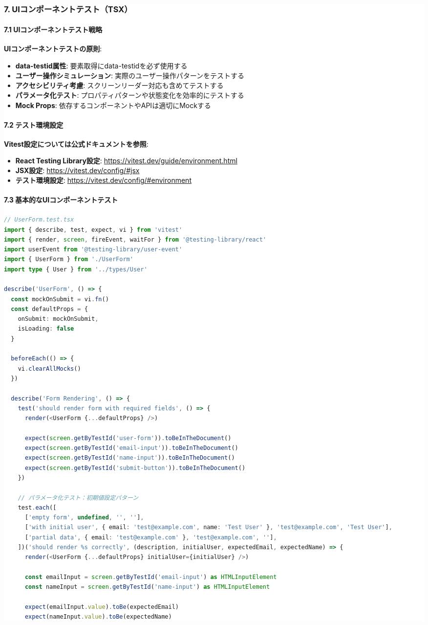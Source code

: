 ### 7. UIコンポーネントテスト（TSX）

#### 7.1 UIコンポーネントテスト戦略

**UIコンポーネントテストの原則**:

- **data-testid属性**: 要素取得にdata-testidを必ず使用する
- **ユーザー操作シミュレーション**: 実際のユーザー操作パターンをテストする
- **アクセシビリティ考慮**: スクリーンリーダー対応も含めてテストする
- **パラメータ化テスト**: プロパティパターンや状態変化を効率的にテストする
- **Mock Props**: 依存するコンポーネントやAPIは適切にMockする

#### 7.2 テスト環境設定

**Vitest設定については公式ドキュメントを参照**:

- **React Testing Library設定**: <https://vitest.dev/guide/environment.html>
- **JSX設定**: <https://vitest.dev/config/#jsx>
- **テスト環境設定**: <https://vitest.dev/config/#environment>

#### 7.3 基本的なUIコンポーネントテスト

```typescript
// UserForm.test.tsx
import { describe, test, expect, vi } from 'vitest'
import { render, screen, fireEvent, waitFor } from '@testing-library/react'
import userEvent from '@testing-library/user-event'
import { UserForm } from './UserForm'
import type { User } from '../types/User'

describe('UserForm', () => {
  const mockOnSubmit = vi.fn()
  const defaultProps = {
    onSubmit: mockOnSubmit,
    isLoading: false
  }

  beforeEach(() => {
    vi.clearAllMocks()
  })

  describe('Form Rendering', () => {
    test('should render form with required fields', () => {
      render(<UserForm {...defaultProps} />)

      expect(screen.getByTestId('user-form')).toBeInTheDocument()
      expect(screen.getByTestId('email-input')).toBeInTheDocument()
      expect(screen.getByTestId('name-input')).toBeInTheDocument()
      expect(screen.getByTestId('submit-button')).toBeInTheDocument()
    })

    // パラメータ化テスト：初期値設定パターン
    test.each([
      ['empty form', undefined, '', ''],
      ['with initial user', { email: 'test@example.com', name: 'Test User' }, 'test@example.com', 'Test User'],
      ['partial data', { email: 'test@example.com' }, 'test@example.com', ''],
    ])('should render %s correctly', (description, initialUser, expectedEmail, expectedName) => {
      render(<UserForm {...defaultProps} initialUser={initialUser} />)

      const emailInput = screen.getByTestId('email-input') as HTMLInputElement
      const nameInput = screen.getByTestId('name-input') as HTMLInputElement

      expect(emailInput.value).toBe(expectedEmail)
      expect(nameInput.value).toBe(expectedName)
```